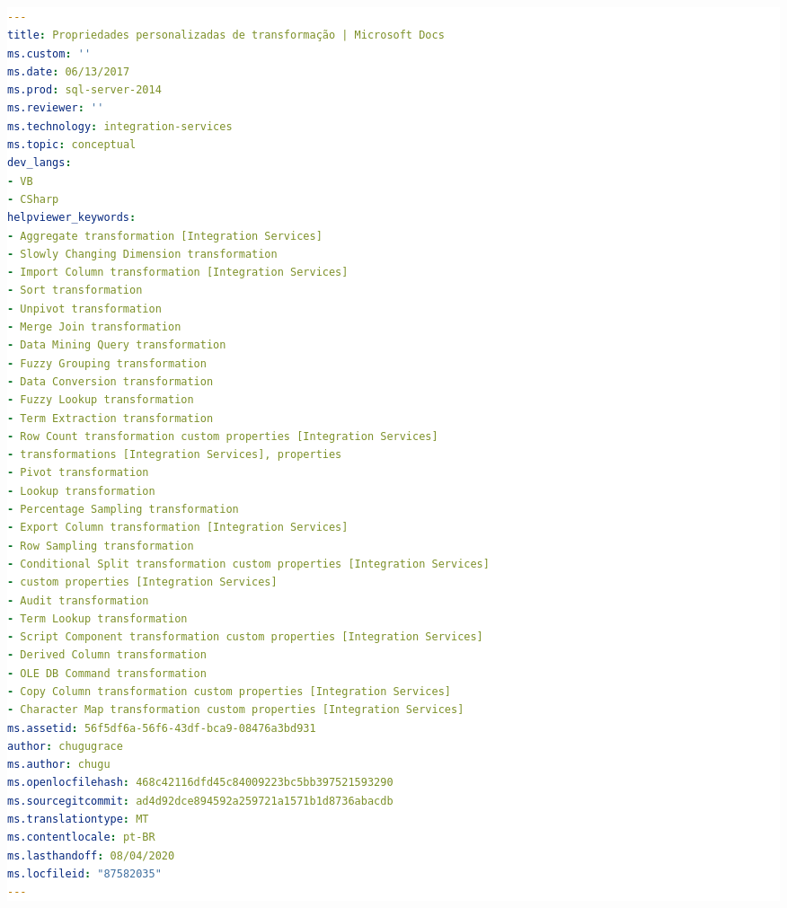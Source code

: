 ```yaml
---
title: Propriedades personalizadas de transformação | Microsoft Docs
ms.custom: ''
ms.date: 06/13/2017
ms.prod: sql-server-2014
ms.reviewer: ''
ms.technology: integration-services
ms.topic: conceptual
dev_langs:
- VB
- CSharp
helpviewer_keywords:
- Aggregate transformation [Integration Services]
- Slowly Changing Dimension transformation
- Import Column transformation [Integration Services]
- Sort transformation
- Unpivot transformation
- Merge Join transformation
- Data Mining Query transformation
- Fuzzy Grouping transformation
- Data Conversion transformation
- Fuzzy Lookup transformation
- Term Extraction transformation
- Row Count transformation custom properties [Integration Services]
- transformations [Integration Services], properties
- Pivot transformation
- Lookup transformation
- Percentage Sampling transformation
- Export Column transformation [Integration Services]
- Row Sampling transformation
- Conditional Split transformation custom properties [Integration Services]
- custom properties [Integration Services]
- Audit transformation
- Term Lookup transformation
- Script Component transformation custom properties [Integration Services]
- Derived Column transformation
- OLE DB Command transformation
- Copy Column transformation custom properties [Integration Services]
- Character Map transformation custom properties [Integration Services]
ms.assetid: 56f5df6a-56f6-43df-bca9-08476a3bd931
author: chugugrace
ms.author: chugu
ms.openlocfilehash: 468c42116dfd45c84009223bc5bb397521593290
ms.sourcegitcommit: ad4d92dce894592a259721a1571b1d8736abacdb
ms.translationtype: MT
ms.contentlocale: pt-BR
ms.lasthandoff: 08/04/2020
ms.locfileid: "87582035"
---
```
